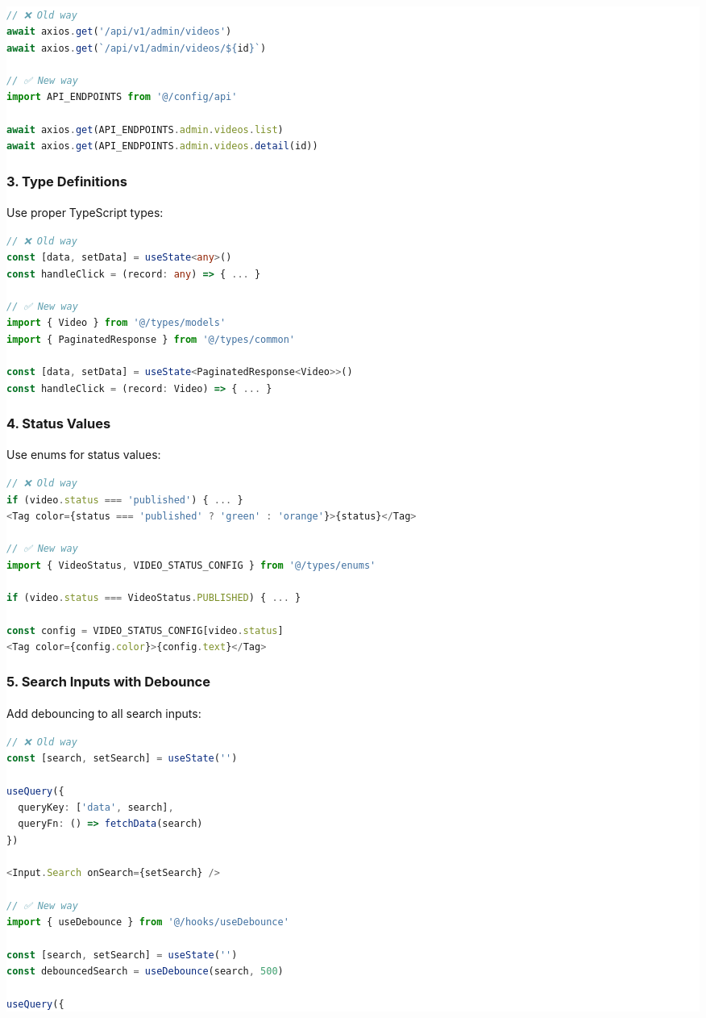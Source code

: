 ```typescript
// ❌ Old way
await axios.get('/api/v1/admin/videos')
await axios.get(`/api/v1/admin/videos/${id}`)

// ✅ New way
import API_ENDPOINTS from '@/config/api'

await axios.get(API_ENDPOINTS.admin.videos.list)
await axios.get(API_ENDPOINTS.admin.videos.detail(id))
```

### 3. Type Definitions
Use proper TypeScript types:

```typescript
// ❌ Old way
const [data, setData] = useState<any>()
const handleClick = (record: any) => { ... }

// ✅ New way
import { Video } from '@/types/models'
import { PaginatedResponse } from '@/types/common'

const [data, setData] = useState<PaginatedResponse<Video>>()
const handleClick = (record: Video) => { ... }
```

### 4. Status Values
Use enums for status values:

```typescript
// ❌ Old way
if (video.status === 'published') { ... }
<Tag color={status === 'published' ? 'green' : 'orange'}>{status}</Tag>

// ✅ New way
import { VideoStatus, VIDEO_STATUS_CONFIG } from '@/types/enums'

if (video.status === VideoStatus.PUBLISHED) { ... }

const config = VIDEO_STATUS_CONFIG[video.status]
<Tag color={config.color}>{config.text}</Tag>
```

### 5. Search Inputs with Debounce
Add debouncing to all search inputs:

```typescript
// ❌ Old way
const [search, setSearch] = useState('')

useQuery({
  queryKey: ['data', search],
  queryFn: () => fetchData(search)
})

<Input.Search onSearch={setSearch} />

// ✅ New way
import { useDebounce } from '@/hooks/useDebounce'

const [search, setSearch] = useState('')
const debouncedSearch = useDebounce(search, 500)

useQuery({
```